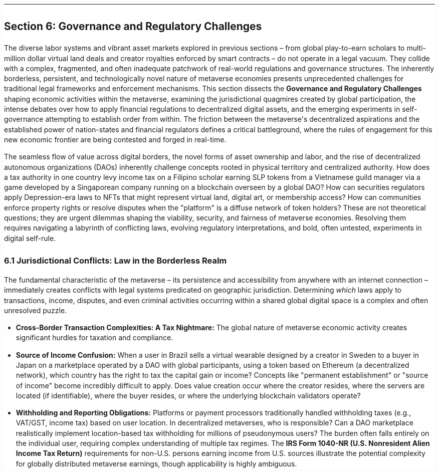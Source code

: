 

---





## Section 6: Governance and Regulatory Challenges

The diverse labor systems and vibrant asset markets explored in previous sections – from global play-to-earn scholars to multi-million dollar virtual land deals and creator royalties enforced by smart contracts – do not operate in a legal vacuum. They collide with a complex, fragmented, and often inadequate patchwork of real-world regulations and governance structures. The inherently borderless, persistent, and technologically novel nature of metaverse economies presents unprecedented challenges for traditional legal frameworks and enforcement mechanisms. This section dissects the **Governance and Regulatory Challenges** shaping economic activities within the metaverse, examining the jurisdictional quagmires created by global participation, the intense debates over how to apply financial regulations to decentralized digital assets, and the emerging experiments in self-governance attempting to establish order from within. The friction between the metaverse's decentralized aspirations and the established power of nation-states and financial regulators defines a critical battleground, where the rules of engagement for this new economic frontier are being contested and forged in real-time.

The seamless flow of value across digital borders, the novel forms of asset ownership and labor, and the rise of decentralized autonomous organizations (DAOs) inherently challenge concepts rooted in physical territory and centralized authority. How does a tax authority in one country levy income tax on a Filipino scholar earning SLP tokens from a Vietnamese guild manager via a game developed by a Singaporean company running on a blockchain overseen by a global DAO? How can securities regulators apply Depression-era laws to NFTs that might represent virtual land, digital art, or membership access? How can communities enforce property rights or resolve disputes when the "platform" is a diffuse network of token holders? These are not theoretical questions; they are urgent dilemmas shaping the viability, security, and fairness of metaverse economies. Resolving them requires navigating a labyrinth of conflicting laws, evolving regulatory interpretations, and bold, often untested, experiments in digital self-rule.

### 6.1 Jurisdictional Conflicts: Law in the Borderless Realm

The fundamental characteristic of the metaverse – its persistence and accessibility from anywhere with an internet connection – immediately creates conflicts with legal systems predicated on geographic jurisdiction. Determining *which* laws apply to transactions, income, disputes, and even criminal activities occurring within a shared global digital space is a complex and often unresolved puzzle.

*   **Cross-Border Transaction Complexities: A Tax Nightmare:** The global nature of metaverse economic activity creates significant hurdles for taxation and compliance.

*   **Source of Income Confusion:** When a user in Brazil sells a virtual wearable designed by a creator in Sweden to a buyer in Japan on a marketplace operated by a DAO with global participants, using a token based on Ethereum (a decentralized network), which country has the right to tax the capital gain or income? Concepts like "permanent establishment" or "source of income" become incredibly difficult to apply. Does value creation occur where the creator resides, where the servers are located (if identifiable), where the buyer resides, or where the underlying blockchain validators operate?

*   **Withholding and Reporting Obligations:** Platforms or payment processors traditionally handled withholding taxes (e.g., VAT/GST, income tax) based on user location. In decentralized metaverses, who is responsible? Can a DAO marketplace realistically implement location-based tax withholding for millions of pseudonymous users? The burden often falls entirely on the individual user, requiring complex understanding of multiple tax regimes. The **IRS Form 1040-NR (U.S. Nonresident Alien Income Tax Return)** requirements for non-U.S. persons earning income from U.S. sources illustrate the potential complexity for globally distributed metaverse earnings, though applicability is highly ambiguous.
